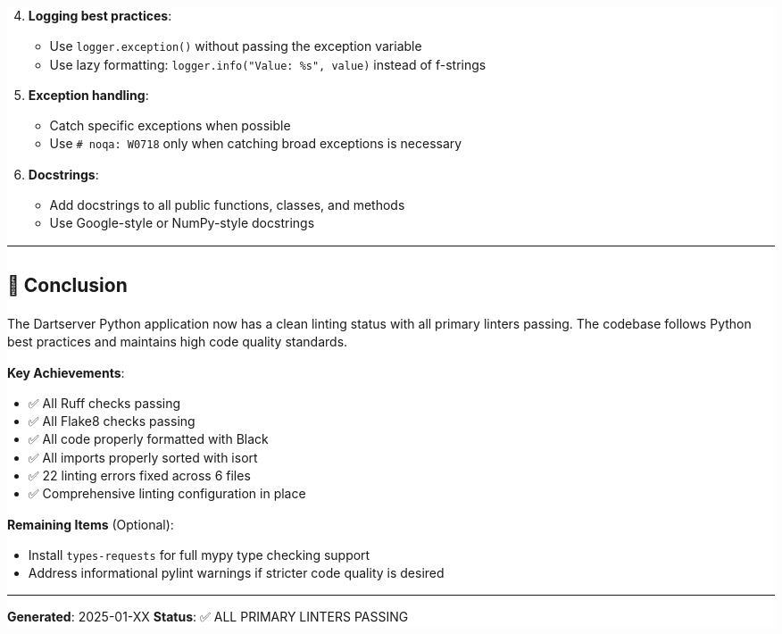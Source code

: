 4. **Logging best practices**:
   - Use `logger.exception()` without passing the exception variable
   - Use lazy formatting: `logger.info("Value: %s", value)` instead of f-strings

5. **Exception handling**:
   - Catch specific exceptions when possible
   - Use `# noqa: W0718` only when catching broad exceptions is necessary

6. **Docstrings**:
   - Add docstrings to all public functions, classes, and methods
   - Use Google-style or NumPy-style docstrings

---

## 🎉 Conclusion

The Dartserver Python application now has a clean linting status with all primary linters passing. The codebase follows Python best practices and maintains high code quality standards.

**Key Achievements**:
- ✅ All Ruff checks passing
- ✅ All Flake8 checks passing
- ✅ All code properly formatted with Black
- ✅ All imports properly sorted with isort
- ✅ 22 linting errors fixed across 6 files
- ✅ Comprehensive linting configuration in place

**Remaining Items** (Optional):
- Install `types-requests` for full mypy type checking support
- Address informational pylint warnings if stricter code quality is desired

---

**Generated**: 2025-01-XX
**Status**: ✅ ALL PRIMARY LINTERS PASSING